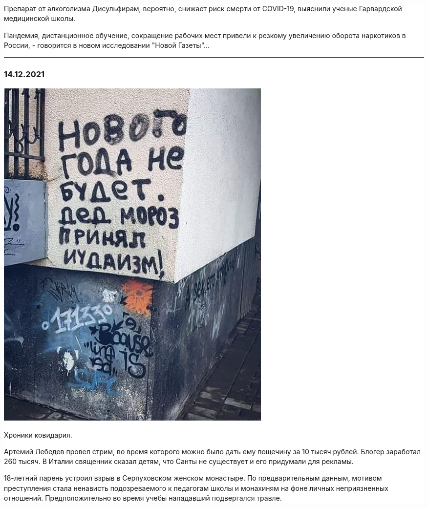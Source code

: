 Препарат от алкоголизма Дисульфирам, вероятно, снижает риск смерти от COVID-19, выяснили ученые Гарвардской медицинской школы.

Пандемия, дистанционное обучение, сокращение рабочих мест привели к резкому увеличению оборота наркотиков в России, - говорится в новом исследовании "Новой Газеты"...

----

### 14.12.2021

![alt text](img/14_12_2021.jpg)

Хроники ковидария.

Артемий Лебедев провел стрим, во время которого можно было дать ему пощечину за 10 тысяч рублей. Блогер заработал 260 тысяч. В Италии священник сказал детям, что Санты не существует и его придумали для рекламы.

18-летний парень устроил взрыв в Серпуховском женском монастыре. По предварительным данным, мотивом преступления стала ненависть подозреваемого к педагогам школы и монахиням на фоне личных неприязненных отношений. Предположительно во время учебы нападавший подвергался травле.
